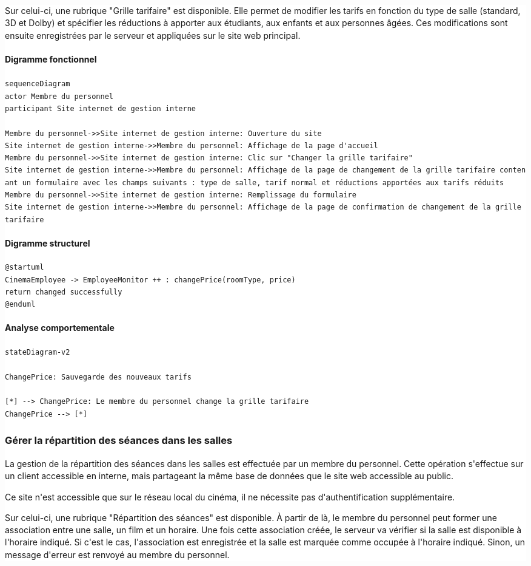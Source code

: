 Sur celui-ci, une rubrique "Grille tarifaire" est disponible. 
Elle permet de modifier les tarifs en fonction du type de salle (standard, 3D et Dolby) et spécifier les réductions à apporter aux étudiants, aux enfants et aux personnes âgées.
Ces modifications sont ensuite enregistrées par le serveur et appliquées sur le site web principal.

#### Digramme fonctionnel
```mermaid
sequenceDiagram
actor Membre du personnel
participant Site internet de gestion interne

Membre du personnel->>Site internet de gestion interne: Ouverture du site
Site internet de gestion interne->>Membre du personnel: Affichage de la page d'accueil
Membre du personnel->>Site internet de gestion interne: Clic sur "Changer la grille tarifaire"
Site internet de gestion interne->>Membre du personnel: Affichage de la page de changement de la grille tarifaire contenant un formulaire avec les champs suivants : type de salle, tarif normal et réductions apportées aux tarifs réduits
Membre du personnel->>Site internet de gestion interne: Remplissage du formulaire
Site internet de gestion interne->>Membre du personnel: Affichage de la page de confirmation de changement de la grille tarifaire
```

#### Digramme structurel
```plantuml
@startuml
CinemaEmployee -> EmployeeMonitor ++ : changePrice(roomType, price)
return changed successfully
@enduml
```

#### Analyse comportementale
```mermaid
stateDiagram-v2

ChangePrice: Sauvegarde des nouveaux tarifs

[*] --> ChangePrice: Le membre du personnel change la grille tarifaire
ChangePrice --> [*]
```

### Gérer la répartition des séances dans les salles

La gestion de la répartition des séances dans les salles est effectuée par un membre du personnel. Cette opération s'effectue sur un client accessible en interne, mais partageant la même base de données que le site web accessible au public.

Ce site n'est accessible que sur le réseau local du cinéma, il ne nécessite pas d'authentification supplémentaire.

Sur celui-ci, une rubrique "Répartition des séances" est disponible.
À partir de là, le membre du personnel peut former une association entre une salle, un film et un horaire.
Une fois cette association créée, le serveur va vérifier si la salle est disponible à l'horaire indiqué. Si c'est le cas, l'association est enregistrée et la salle est marquée comme occupée à l'horaire indiqué. Sinon, un message d'erreur est renvoyé au membre du personnel.
